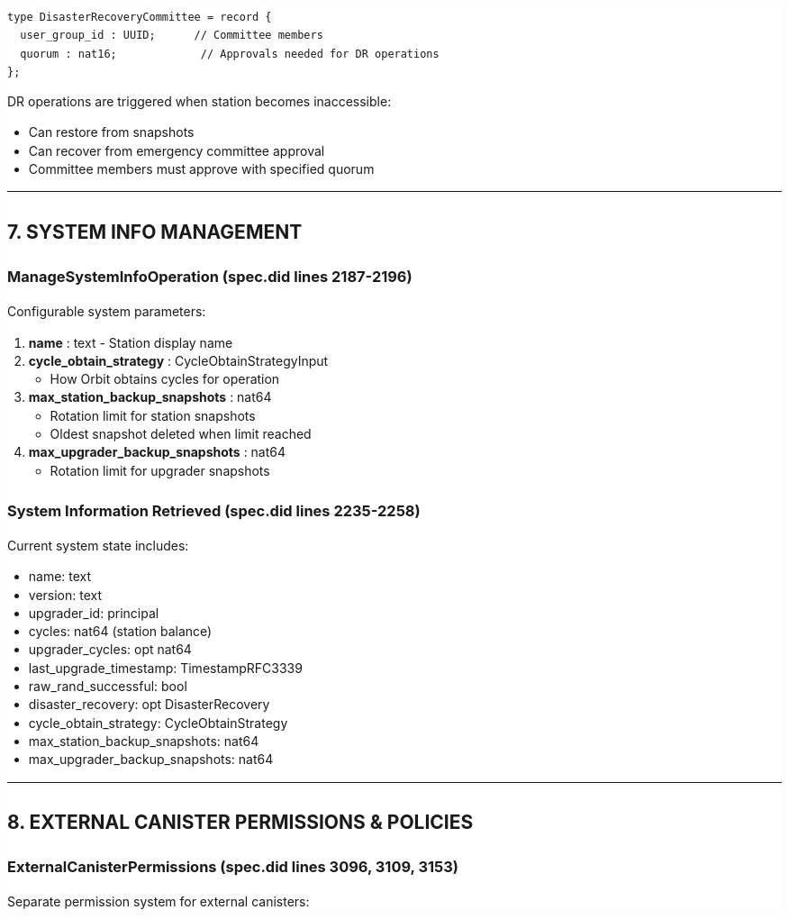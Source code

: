 ```candid
type DisasterRecoveryCommittee = record {
  user_group_id : UUID;      // Committee members
  quorum : nat16;             // Approvals needed for DR operations
};
```

DR operations are triggered when station becomes inaccessible:
- Can restore from snapshots
- Can recover from emergency committee approval
- Committee members must approve with specified quorum

---

## 7. SYSTEM INFO MANAGEMENT

### ManageSystemInfoOperation (spec.did lines 2187-2196)

Configurable system parameters:

1. **name** : text - Station display name
2. **cycle_obtain_strategy** : CycleObtainStrategyInput
   - How Orbit obtains cycles for operation
3. **max_station_backup_snapshots** : nat64
   - Rotation limit for station snapshots
   - Oldest snapshot deleted when limit reached
4. **max_upgrader_backup_snapshots** : nat64
   - Rotation limit for upgrader snapshots

### System Information Retrieved (spec.did lines 2235-2258)

Current system state includes:
- name: text
- version: text
- upgrader_id: principal
- cycles: nat64 (station balance)
- upgrader_cycles: opt nat64
- last_upgrade_timestamp: TimestampRFC3339
- raw_rand_successful: bool
- disaster_recovery: opt DisasterRecovery
- cycle_obtain_strategy: CycleObtainStrategy
- max_station_backup_snapshots: nat64
- max_upgrader_backup_snapshots: nat64

---

## 8. EXTERNAL CANISTER PERMISSIONS & POLICIES

### ExternalCanisterPermissions (spec.did lines 3096, 3109, 3153)

Separate permission system for external canisters:
